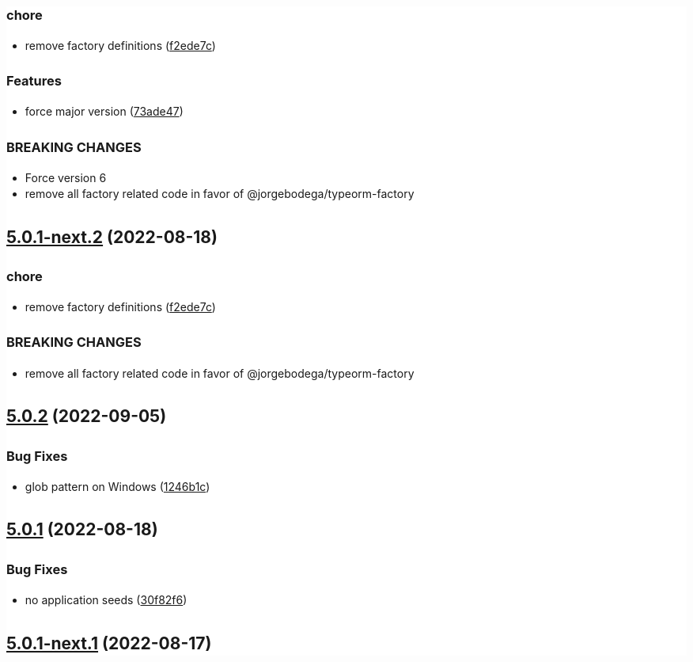 
### chore

* remove factory definitions ([f2ede7c](https://github.com/jorgebodega/typeorm-seeding/commit/f2ede7c952a106db98ef817e6c9fc34a1a79dd96))


### Features

* force major version ([73ade47](https://github.com/jorgebodega/typeorm-seeding/commit/73ade475e1a1f44764d4090b04fe2abf9fcbe61b))


### BREAKING CHANGES

* Force version 6
* remove all factory related code in favor of @jorgebodega/typeorm-factory

## [5.0.1-next.2](https://github.com/jorgebodega/typeorm-seeding/compare/v5.0.1-next.1...v5.0.1-next.2) (2022-08-18)


### chore

* remove factory definitions ([f2ede7c](https://github.com/jorgebodega/typeorm-seeding/commit/f2ede7c952a106db98ef817e6c9fc34a1a79dd96))


### BREAKING CHANGES

* remove all factory related code in favor of @jorgebodega/typeorm-factory

## [5.0.2](https://github.com/jorgebodega/typeorm-seeding/compare/v5.0.1...v5.0.2) (2022-09-05)


### Bug Fixes

* glob pattern on Windows ([1246b1c](https://github.com/jorgebodega/typeorm-seeding/commit/1246b1c5683419086b59b1e44bcec3e8f2af05d3))

## [5.0.1](https://github.com/jorgebodega/typeorm-seeding/compare/v5.0.0...v5.0.1) (2022-08-18)


### Bug Fixes

* no application seeds ([30f82f6](https://github.com/jorgebodega/typeorm-seeding/commit/30f82f6c3f3c5c249ed32c78452f066cc7c1ab06))

## [5.0.1-next.1](https://github.com/jorgebodega/typeorm-seeding/compare/v5.0.0...v5.0.1-next.1) (2022-08-17)
